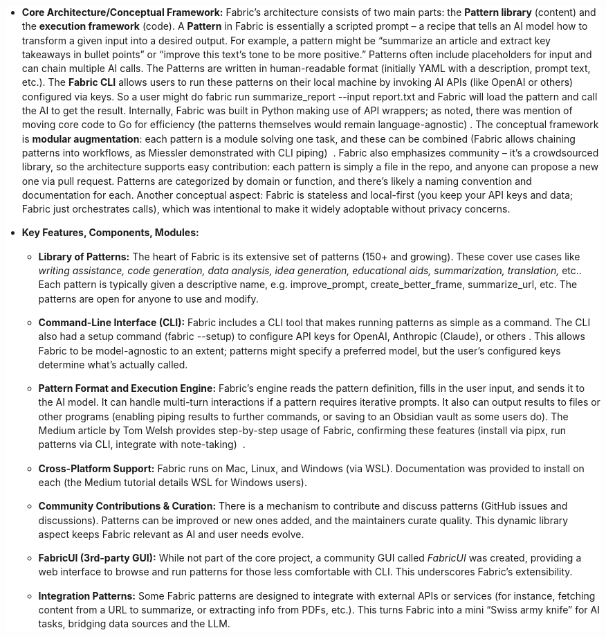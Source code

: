 - **Core Architecture/Conceptual Framework:** Fabric’s architecture consists of two main parts: the **Pattern library** (content) and the **execution framework** (code). A **Pattern** in Fabric is essentially a scripted prompt – a recipe that tells an AI model how to transform a given input into a desired output. For example, a pattern might be “summarize an article and extract key takeaways in bullet points” or “improve this text’s tone to be more positive.” Patterns often include placeholders for input and can chain multiple AI calls. The Patterns are written in human-readable format (initially YAML with a description, prompt text, etc.). The **Fabric CLI** allows users to run these patterns on their local machine by invoking AI APIs (like OpenAI or others) configured via keys. So a user might do fabric run summarize_report --input report.txt and Fabric will load the pattern and call the AI to get the result. Internally, Fabric was built in Python making use of API wrappers; as noted, there was mention of moving core code to Go for efficiency (the patterns themselves would remain language-agnostic) . The conceptual framework is **modular augmentation**: each pattern is a module solving one task, and these can be combined (Fabric allows chaining patterns into workflows, as Miessler demonstrated with CLI piping)  . Fabric also emphasizes community – it’s a crowdsourced library, so the architecture supports easy contribution: each pattern is simply a file in the repo, and anyone can propose a new one via pull request. Patterns are categorized by domain or function, and there’s likely a naming convention and documentation for each. Another conceptual aspect: Fabric is stateless and local-first (you keep your API keys and data; Fabric just orchestrates calls), which was intentional to make it widely adoptable without privacy concerns.
    
- **Key Features, Components, Modules:**
    
    - **Library of Patterns:** The heart of Fabric is its extensive set of patterns (150+ and growing). These cover use cases like _writing assistance, code generation, data analysis, idea generation, educational aids, summarization, translation,_ etc.. Each pattern is typically given a descriptive name, e.g. improve_prompt, create_better_frame, summarize_url, etc. The patterns are open for anyone to use and modify.
        
    - **Command-Line Interface (CLI):** Fabric includes a CLI tool that makes running patterns as simple as a command. The CLI also had a setup command (fabric --setup) to configure API keys for OpenAI, Anthropic (Claude), or others . This allows Fabric to be model-agnostic to an extent; patterns might specify a preferred model, but the user’s configured keys determine what’s actually called.
        
    - **Pattern Format and Execution Engine:** Fabric’s engine reads the pattern definition, fills in the user input, and sends it to the AI model. It can handle multi-turn interactions if a pattern requires iterative prompts. It also can output results to files or other programs (enabling piping results to further commands, or saving to an Obsidian vault as some users do). The Medium article by Tom Welsh provides step-by-step usage of Fabric, confirming these features (install via pipx, run patterns via CLI, integrate with note-taking)  .
        
    - **Cross-Platform Support:** Fabric runs on Mac, Linux, and Windows (via WSL). Documentation was provided to install on each (the Medium tutorial details WSL for Windows users).
        
    - **Community Contributions & Curation:** There is a mechanism to contribute and discuss patterns (GitHub issues and discussions). Patterns can be improved or new ones added, and the maintainers curate quality. This dynamic library aspect keeps Fabric relevant as AI and user needs evolve.
        
    - **FabricUI (3rd-party GUI):** While not part of the core project, a community GUI called _FabricUI_ was created, providing a web interface to browse and run patterns for those less comfortable with CLI. This underscores Fabric’s extensibility.
        
    - **Integration Patterns:** Some Fabric patterns are designed to integrate with external APIs or services (for instance, fetching content from a URL to summarize, or extracting info from PDFs, etc.). This turns Fabric into a mini “Swiss army knife” for AI tasks, bridging data sources and the LLM.
        